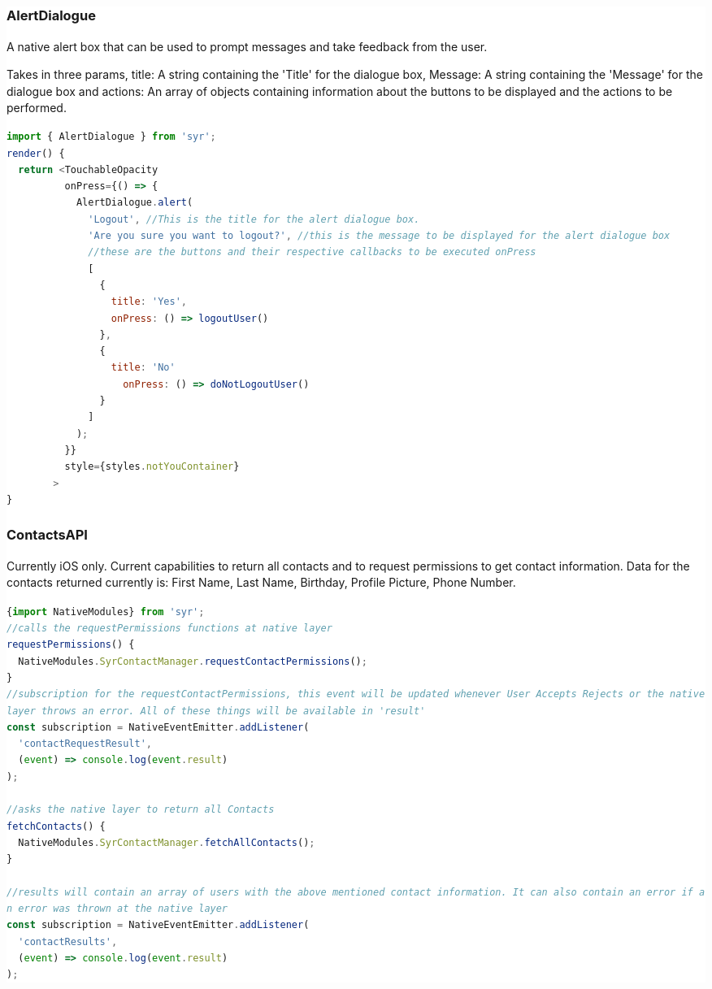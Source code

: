 ### AlertDialogue

A native alert box that can be used to prompt messages and take feedback from the user.

Takes in three params, title: A string containing the 'Title' for the dialogue box, Message: A string containing the 'Message' for the dialogue box and actions: An array of objects containing information about the buttons to be displayed and the actions to be performed.

```JavaScript
import { AlertDialogue } from 'syr';
render() {
  return <TouchableOpacity
          onPress={() => {
            AlertDialogue.alert(
              'Logout', //This is the title for the alert dialogue box.
              'Are you sure you want to logout?', //this is the message to be displayed for the alert dialogue box
              //these are the buttons and their respective callbacks to be executed onPress
              [
                {
                  title: 'Yes',
                  onPress: () => logoutUser()
                },
                {
                  title: 'No'
                    onPress: () => doNotLogoutUser()
                }
              ]
            );
          }}
          style={styles.notYouContainer}
        >
}
```
### ContactsAPI
Currently iOS only. Current capabilities to return all contacts and to request permissions to get contact information. Data for the contacts returned currently is: First Name, Last Name, Birthday, Profile Picture, Phone Number.

```JavaScript
{import NativeModules} from 'syr';
//calls the requestPermissions functions at native layer
requestPermissions() {
  NativeModules.SyrContactManager.requestContactPermissions();
}
//subscription for the requestContactPermissions, this event will be updated whenever User Accepts Rejects or the native layer throws an error. All of these things will be available in 'result'
const subscription = NativeEventEmitter.addListener(
  'contactRequestResult',
  (event) => console.log(event.result)
);

//asks the native layer to return all Contacts
fetchContacts() {
  NativeModules.SyrContactManager.fetchAllContacts();
}

//results will contain an array of users with the above mentioned contact information. It can also contain an error if an error was thrown at the native layer
const subscription = NativeEventEmitter.addListener(
  'contactResults',
  (event) => console.log(event.result)
);
```
